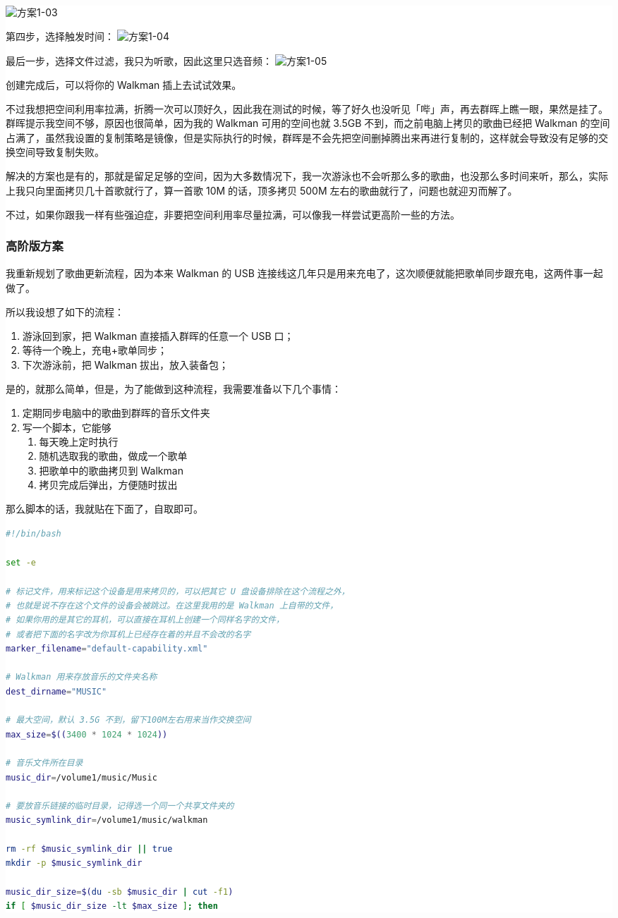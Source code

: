 ![方案1-03](media/16921668954200/option1-03.png)

第四步，选择触发时间：
![方案1-04](media/16921668954200/option1-04.png)

最后一步，选择文件过滤，我只为听歌，因此这里只选音频：
![方案1-05](media/16921668954200/option1-05.png)

创建完成后，可以将你的 Walkman 插上去试试效果。

不过我想把空间利用率拉满，折腾一次可以顶好久，因此我在测试的时候，等了好久也没听见「哔」声，再去群晖上瞧一眼，果然是挂了。群晖提示我空间不够，原因也很简单，因为我的 Walkman 可用的空间也就 3.5GB 不到，而之前电脑上拷贝的歌曲已经把 Walkman 的空间占满了，虽然我设置的复制策略是镜像，但是实际执行的时候，群晖是不会先把空间删掉腾出来再进行复制的，这样就会导致没有足够的交换空间导致复制失败。

解决的方案也是有的，那就是留足足够的空间，因为大多数情况下，我一次游泳也不会听那么多的歌曲，也没那么多时间来听，那么，实际上我只向里面拷贝几十首歌就行了，算一首歌 10M 的话，顶多拷贝 500M 左右的歌曲就行了，问题也就迎刃而解了。

不过，如果你跟我一样有些强迫症，非要把空间利用率尽量拉满，可以像我一样尝试更高阶一些的方法。

### 高阶版方案
我重新规划了歌曲更新流程，因为本来 Walkman 的 USB 连接线这几年只是用来充电了，这次顺便就能把歌单同步跟充电，这两件事一起做了。

所以我设想了如下的流程：

1. 游泳回到家，把 Walkman 直接插入群晖的任意一个 USB 口；
2. 等待一个晚上，充电+歌单同步；
3. 下次游泳前，把 Walkman 拔出，放入装备包；

是的，就那么简单，但是，为了能做到这种流程，我需要准备以下几个事情：

1. 定期同步电脑中的歌曲到群晖的音乐文件夹
2. 写一个脚本，它能够
    1. 每天晚上定时执行
    2. 随机选取我的歌曲，做成一个歌单
    3. 把歌单中的歌曲拷贝到 Walkman
    4. 拷贝完成后弹出，方便随时拔出

那么脚本的话，我就贴在下面了，自取即可。

```bash
#!/bin/bash

set -e

# 标记文件，用来标记这个设备是用来拷贝的，可以把其它 U 盘设备排除在这个流程之外，
# 也就是说不存在这个文件的设备会被跳过。在这里我用的是 Walkman 上自带的文件，
# 如果你用的是其它的耳机，可以直接在耳机上创建一个同样名字的文件，
# 或者把下面的名字改为你耳机上已经存在着的并且不会改的名字
marker_filename="default-capability.xml"

# Walkman 用来存放音乐的文件夹名称
dest_dirname="MUSIC"

# 最大空间，默认 3.5G 不到，留下100M左右用来当作交换空间
max_size=$((3400 * 1024 * 1024))

# 音乐文件所在目录
music_dir=/volume1/music/Music

# 要放音乐链接的临时目录，记得选一个同一个共享文件夹的
music_symlink_dir=/volume1/music/walkman

rm -rf $music_symlink_dir || true
mkdir -p $music_symlink_dir

music_dir_size=$(du -sb $music_dir | cut -f1)
if [ $music_dir_size -lt $max_size ]; then
```